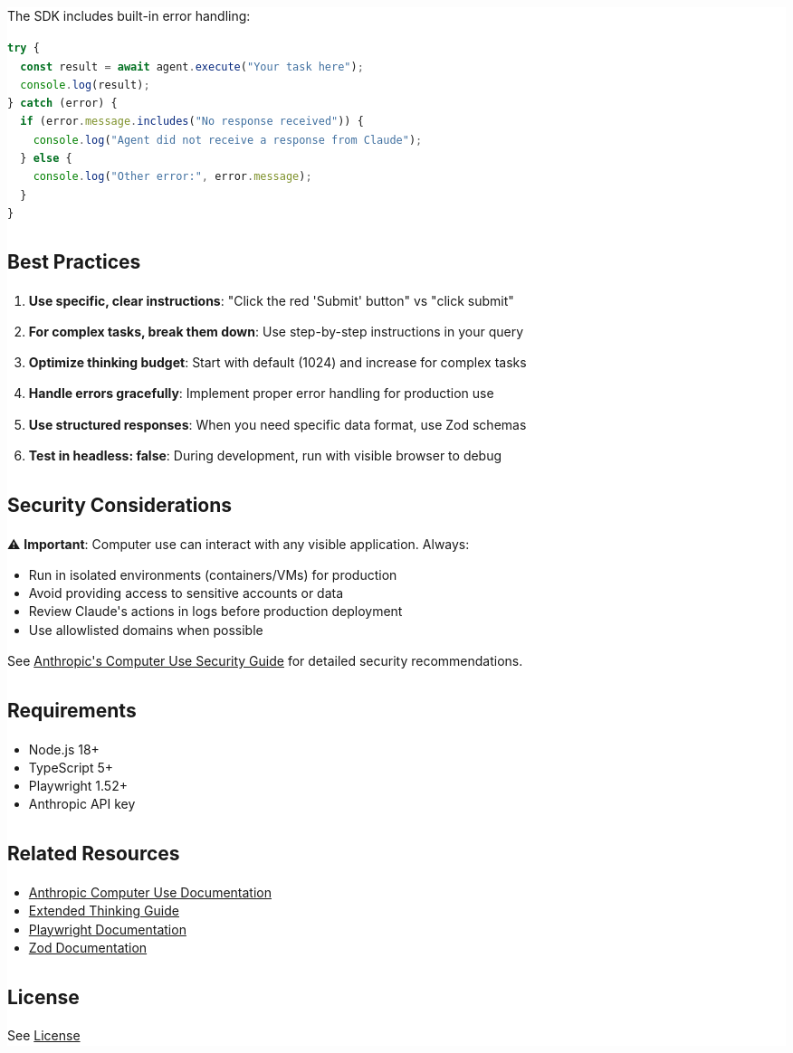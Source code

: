 The SDK includes built-in error handling:

```typescript
try {
  const result = await agent.execute("Your task here");
  console.log(result);
} catch (error) {
  if (error.message.includes("No response received")) {
    console.log("Agent did not receive a response from Claude");
  } else {
    console.log("Other error:", error.message);
  }
}
```

## Best Practices

1. **Use specific, clear instructions**: "Click the red 'Submit' button" vs "click submit"

2. **For complex tasks, break them down**: Use step-by-step instructions in your query

3. **Optimize thinking budget**: Start with default (1024) and increase for complex tasks

4. **Handle errors gracefully**: Implement proper error handling for production use

5. **Use structured responses**: When you need specific data format, use Zod schemas

6. **Test in headless: false**: During development, run with visible browser to debug

## Security Considerations

⚠️ **Important**: Computer use can interact with any visible application. Always:

- Run in isolated environments (containers/VMs) for production
- Avoid providing access to sensitive accounts or data
- Review Claude's actions in logs before production deployment
- Use allowlisted domains when possible

See [Anthropic's Computer Use Security Guide](https://docs.anthropic.com/en/docs/agents-and-tools/tool-use/computer-use-tool#security-considerations) for detailed security recommendations.

## Requirements

- Node.js 18+
- TypeScript 5+
- Playwright 1.52+
- Anthropic API key

## Related Resources

- [Anthropic Computer Use Documentation](https://docs.anthropic.com/en/docs/agents-and-tools/tool-use/computer-use-tool)
- [Extended Thinking Guide](https://docs.anthropic.com/en/docs/build-with-claude/extended-thinking)
- [Playwright Documentation](https://playwright.dev/)
- [Zod Documentation](https://zod.dev/)

## License

See [License](./LICENSE)
